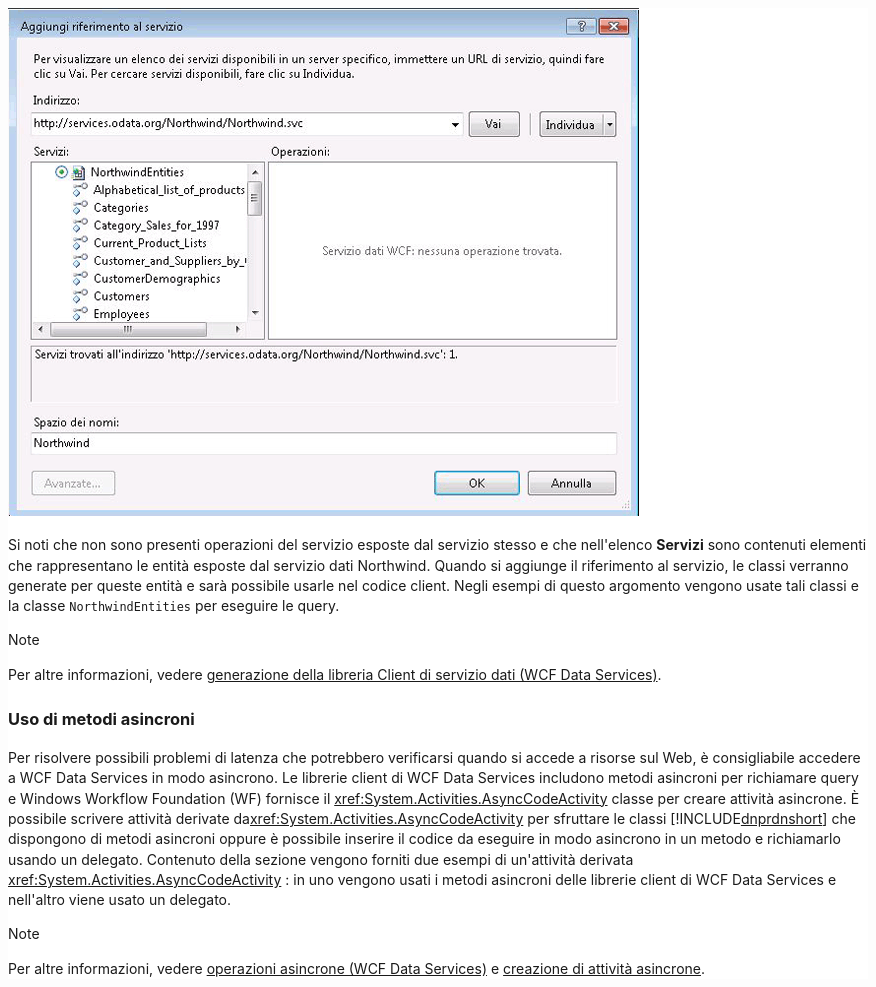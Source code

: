  ![Aggiungi riferimento al servizio](../../../docs/framework/windows-workflow-foundation/media/addservicereferencetonorthwindodataservice.gif "AddServiceReferencetoNorthwindODataService")  
  
 Si noti che non sono presenti operazioni del servizio esposte dal servizio stesso e che nell'elenco **Servizi** sono contenuti elementi che rappresentano le entità esposte dal servizio dati Northwind. Quando si aggiunge il riferimento al servizio, le classi verranno generate per queste entità e sarà possibile usarle nel codice client. Negli esempi di questo argomento vengono usate tali classi e la classe `NorthwindEntities` per eseguire le query.  
  
> [!NOTE]
>  Per altre informazioni, vedere [generazione della libreria Client di servizio dati (WCF Data Services)](http://go.microsoft.com/fwlink/?LinkID=191611).  
  
### <a name="using-asynchronous-methods"></a>Uso di metodi asincroni  
 Per risolvere possibili problemi di latenza che potrebbero verificarsi quando si accede a risorse sul Web, è consigliabile accedere a WCF Data Services in modo asincrono. Le librerie client di WCF Data Services includono metodi asincroni per richiamare query e Windows Workflow Foundation (WF) fornisce il <xref:System.Activities.AsyncCodeActivity> classe per creare attività asincrone. È possibile scrivere attività derivate da<xref:System.Activities.AsyncCodeActivity> per sfruttare le classi [!INCLUDE[dnprdnshort](../../../includes/dnprdnshort-md.md)] che dispongono di metodi asincroni oppure è possibile inserire il codice da eseguire in modo asincrono in un metodo e richiamarlo usando un delegato. Contenuto della sezione vengono forniti due esempi di un'attività derivata <xref:System.Activities.AsyncCodeActivity> : in uno vengono usati i metodi asincroni delle librerie client di WCF Data Services e nell'altro viene usato un delegato.  
  
> [!NOTE]
>  Per altre informazioni, vedere [operazioni asincrone (WCF Data Services)](http://go.microsoft.com/fwlink/?LinkId=193396) e [creazione di attività asincrone](../../../docs/framework/windows-workflow-foundation/creating-asynchronous-activities-in-wf.md).  
  